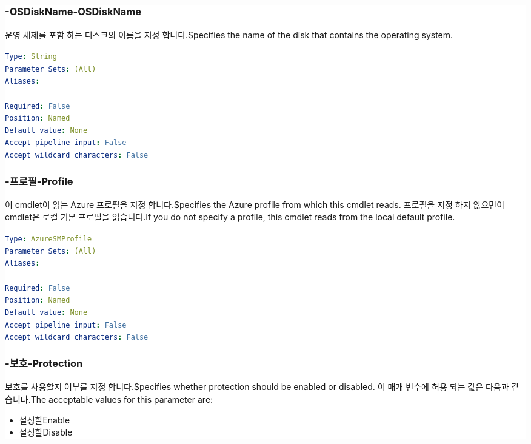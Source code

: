 ### <span data-ttu-id="0aa85-125">-OSDiskName</span><span class="sxs-lookup"><span data-stu-id="0aa85-125">-OSDiskName</span></span>
<span data-ttu-id="0aa85-126">운영 체제를 포함 하는 디스크의 이름을 지정 합니다.</span><span class="sxs-lookup"><span data-stu-id="0aa85-126">Specifies the name of the disk that contains the operating system.</span></span>

```yaml
Type: String
Parameter Sets: (All)
Aliases: 

Required: False
Position: Named
Default value: None
Accept pipeline input: False
Accept wildcard characters: False
```

### <span data-ttu-id="0aa85-127">-프로필</span><span class="sxs-lookup"><span data-stu-id="0aa85-127">-Profile</span></span>
<span data-ttu-id="0aa85-128">이 cmdlet이 읽는 Azure 프로필을 지정 합니다.</span><span class="sxs-lookup"><span data-stu-id="0aa85-128">Specifies the Azure profile from which this cmdlet reads.</span></span>
<span data-ttu-id="0aa85-129">프로필을 지정 하지 않으면이 cmdlet은 로컬 기본 프로필을 읽습니다.</span><span class="sxs-lookup"><span data-stu-id="0aa85-129">If you do not specify a profile, this cmdlet reads from the local default profile.</span></span>

```yaml
Type: AzureSMProfile
Parameter Sets: (All)
Aliases: 

Required: False
Position: Named
Default value: None
Accept pipeline input: False
Accept wildcard characters: False
```

### <span data-ttu-id="0aa85-130">-보호</span><span class="sxs-lookup"><span data-stu-id="0aa85-130">-Protection</span></span>
<span data-ttu-id="0aa85-131">보호를 사용할지 여부를 지정 합니다.</span><span class="sxs-lookup"><span data-stu-id="0aa85-131">Specifies whether protection should be enabled or disabled.</span></span>
<span data-ttu-id="0aa85-132">이 매개 변수에 허용 되는 값은 다음과 같습니다.</span><span class="sxs-lookup"><span data-stu-id="0aa85-132">The acceptable values for this parameter are:</span></span>

- <span data-ttu-id="0aa85-133">설정할</span><span class="sxs-lookup"><span data-stu-id="0aa85-133">Enable</span></span>
- <span data-ttu-id="0aa85-134">설정할</span><span class="sxs-lookup"><span data-stu-id="0aa85-134">Disable</span></span>
